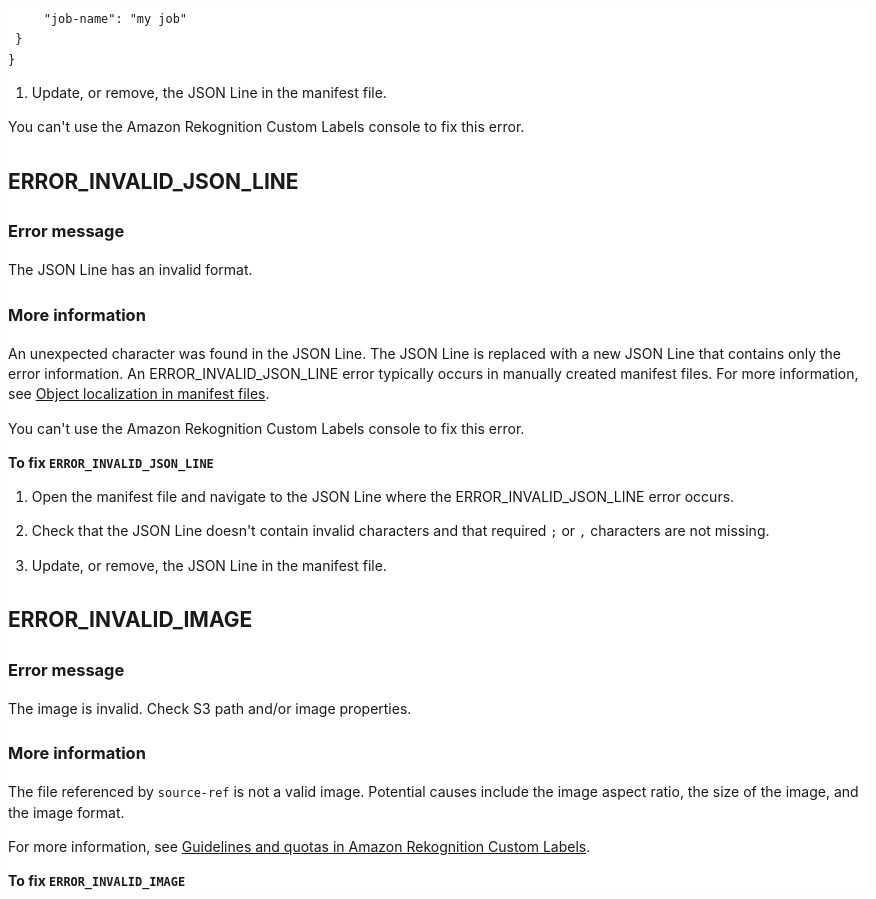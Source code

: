    ```
   		"job-name": "my job"
   	}
   }
   ```

1. Update, or remove, the JSON Line in the manifest file\.

You can't use the Amazon Rekognition Custom Labels console to fix this error\.

## ERROR\_INVALID\_JSON\_LINE<a name="tm-error-ERROR_INVALID_JSON_LINE"></a>

### Error message<a name="tm-error-message-ERROR_INVALID_JSON_LINE"></a>

The JSON Line has an invalid format\.

### More information<a name="tm-error-description-ERROR_INVALID_JSON_LINE"></a>

An unexpected character was found in the JSON Line\. The JSON Line is replaced with a new JSON Line that contains only the error information\. An ERROR\_INVALID\_JSON\_LINE error typically occurs in manually created manifest files\. For more information, see [Object localization in manifest files](md-create-manifest-file-object-detection.md)\. 

You can't use the Amazon Rekognition Custom Labels console to fix this error\.

**To fix `ERROR_INVALID_JSON_LINE`**

1. Open the manifest file and navigate to the JSON Line where the ERROR\_INVALID\_JSON\_LINE error occurs\.

1. Check that the JSON Line doesn't contain invalid characters and that required `;` or `,` characters are not missing\.

1. Update, or remove, the JSON Line in the manifest file\.

## ERROR\_INVALID\_IMAGE<a name="tm-error-ERROR_INVALID_IMAGE"></a>

### Error message<a name="tm-error-message-ERROR_INVALID_IMAGE"></a>

The image is invalid\. Check S3 path and/or image properties\.

### More information<a name="tm-error-description-ERROR_INVALID_IMAGE"></a>

The file referenced by `source-ref` is not a valid image\. Potential causes include the image aspect ratio, the size of the image, and the image format\.

For more information, see [Guidelines and quotas in Amazon Rekognition Custom Labels](limits.md)\.

**To fix `ERROR_INVALID_IMAGE`**
